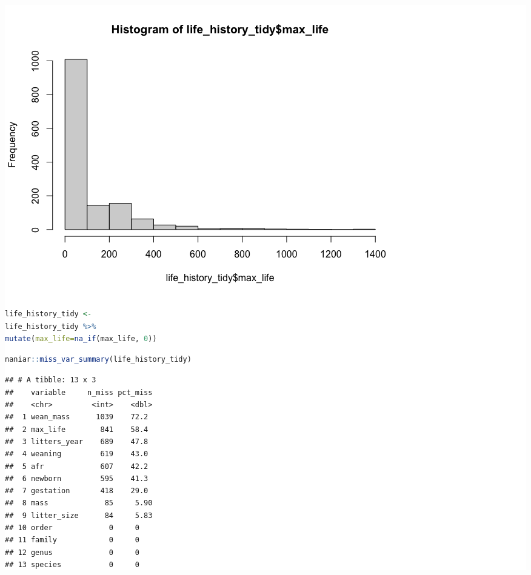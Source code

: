 ![](lab7_2_files/figure-html/unnamed-chunk-10-1.png)


```r
life_history_tidy <- 
life_history_tidy %>% 
mutate(max_life=na_if(max_life, 0))
```


```r
naniar::miss_var_summary(life_history_tidy)
```

```
## # A tibble: 13 x 3
##    variable     n_miss pct_miss
##    <chr>         <int>    <dbl>
##  1 wean_mass      1039    72.2 
##  2 max_life        841    58.4 
##  3 litters_year    689    47.8 
##  4 weaning         619    43.0 
##  5 afr             607    42.2 
##  6 newborn         595    41.3 
##  7 gestation       418    29.0 
##  8 mass             85     5.90
##  9 litter_size      84     5.83
## 10 order             0     0   
## 11 family            0     0   
## 12 genus             0     0   
## 13 species           0     0
```
